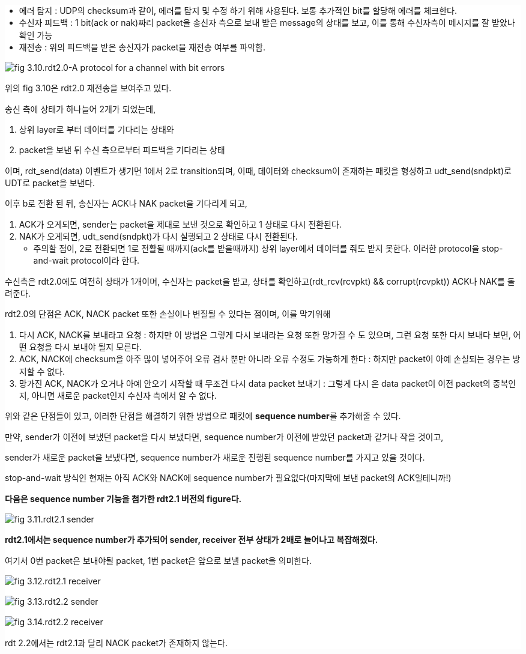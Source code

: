 - 에러 탐지 : UDP의 checksum과 같이, 에러를 탐지 및 수정 하기 위해 사용된다. 보통 추가적인 bit를 할당해 에러를 체크한다. 
- 수신자 피드백 : 1 bit(ack or nak)짜리 packet을 송신자 측으로 보내 받은 message의 상태를 보고, 이를 통해 수신자측이 메시지를 잘 받았나 확인 가능
- 재전송 : 위의 피드백을 받은 송신자가 packet을 재전송 여부를 파악함.

![fig 3.10.rdt2.0-A protocol for a channel with bit errors](image-20211104140936516.png)

위의 fig 3.10은 rdt2.0 재전송을 보여주고 있다.

송신 측에 상태가 하나늘어 2개가 되었는데, 

1. 상위 layer로 부터 데이터를 기다리는 상태와

2. packet을 보낸 뒤 수신 측으로부터 피드백을 기다리는 상태

이며, rdt_send(data) 이벤트가 생기면 1에서 2로 transition되며, 이때, 데이터와 checksum이 존재하는 패킷을 형성하고 udt_send(sndpkt)로 UDT로 packet을 보낸다.

이후 b로 전환 된 뒤, 송신자는 ACK나 NAK packet을 기다리게 되고,  

1. ACK가 오게되면, sender는 packet을 제대로 보낸 것으로 확인하고 1 상태로 다시 전환된다.
2. NAK가 오게되면, udt_send(sndpkt)가 다시 실행되고 2 상태로 다시 전환된다.
   - 주의할 점이, 2로 전환되면 1로 전활될 때까지(ack를 받을때까지) 상위 layer에서 데이터를 줘도 받지 못한다. 이러한 protocol을 stop-and-wait protocol이라 한다.

수신측은 rdt2.0에도 여전히 상태가 1개이며, 수신자는 packet을 받고, 상태를 확인하고(rdt_rcv(rcvpkt) && corrupt(rcvpkt)) ACK나 NAK를 돌려준다.

rdt2.0의 단점은 ACK, NACK packet 또한 손실이나 변질될 수 있다는 점이며, 이를 막기위해

1. 다시 ACK, NACK를 보내라고 요청 : 하지만 이 방법은 그렇게 다시 보내라는 요청 또한 망가질 수 도 있으며, 그런 요청 또한 다시 보내다 보면, 어떤 요청을 다시 보내야 될지 모른다.
2. ACK, NACK에 checksum을 아주 많이 넣어주어 오류 검사 뿐만 아니라 오류 수정도 가능하게 한다 : 하지만 packet이 아예 손실되는 경우는 방지할 수 없다.
3. 망가진 ACK, NACK가 오거나 아예 안오기 시작할 때 무조건 다시 data packet 보내기 : 그렇게 다시 온 data packet이 이전 packet의 중복인지, 아니면 새로운 packet인지 수신자 측에서 알 수 없다.

위와 같은 단점들이 있고, 이러한 단점을 해결하기 위한 방법으로 패킷에 **sequence number**를 추가해줄 수 있다.

만약, sender가 이전에 보냈던 packet을 다시 보냈다면, sequence number가 이전에 받았던 packet과 같거나 작을 것이고, 

sender가 새로운 packet을 보냈다면, sequence number가 새로운 진행된 sequence number를 가지고 있을 것이다.

stop-and-wait 방식인 현재는 아직 ACK와 NACK에 sequence number가 필요없다(마지막에 보낸 packet의 ACK일테니까!)

**다음은 sequence number 기능을 첨가한 rdt2.1 버전의 figure다.** 

![fig 3.11.rdt2.1 sender](image-20211104141009488.png)

**rdt2.1에서는 sequence number가 추가되어 sender, receiver 전부 상태가 2배로 늘어나고 복잡해졌다.**

여기서 0번 packet은 보내야될 packet, 1번 packet은 앞으로 보낼 packet을 의미한다.

![fig 3.12.rdt2.1 receiver](image-20211104141047746.png)

![fig 3.13.rdt2.2 sender](image-20211104141135690.png)

![fig 3.14.rdt2.2 receiver](image-20211104141217494.png)

rdt 2.2에서는 rdt2.1과 달리 NACK packet가 존재하지 않는다.
